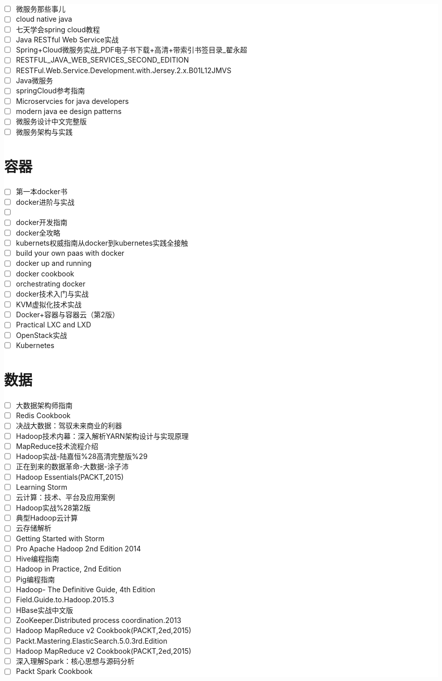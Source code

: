  -[ ] 微服务那些事儿
 -[ ] cloud native java
 -[ ] 七天学会spring cloud教程
 -[ ] Java RESTful Web Service实战
 -[ ] Spring+Cloud微服务实战_PDF电子书下载+高清+带索引书签目录_翟永超
 -[ ] RESTFUL_JAVA_WEB_SERVICES_SECOND_EDITION
 -[ ] RESTFul.Web.Service.Development.with.Jersey.2.x.B01L12JMVS
 -[ ] Java微服务
 -[ ] springCloud参考指南
 -[ ] Microservcies for java developers
 -[ ] modern java ee design patterns
 -[ ] 微服务设计中文完整版
 -[ ] 微服务架构与实践

# 容器

 -[ ] 第一本docker书
 -[ ] docker进阶与实战
 -[ ] ​
 -[ ] docker开发指南
 -[ ] docker全攻略
 -[ ] kubernets权威指南从docker到kubernetes实践全接触
 -[ ] build your own paas with docker
 -[ ] docker up and running
 -[ ] docker cookbook
 -[ ] orchestrating docker
 -[ ] docker技术入门与实战
 -[ ] KVM虚拟化技术实战
 -[ ] Docker+容器与容器云（第2版）
 -[ ] Practical LXC and LXD
 -[ ] OpenStack实战
 -[ ] Kubernetes

# 数据

-[ ] 大数据架构师指南
-[ ] Redis Cookbook
-[ ] 决战大数据：驾驭未来商业的利器
-[ ] Hadoop技术内幕：深入解析YARN架构设计与实现原理
-[ ] MapReduce技术流程介绍
-[ ] Hadoop实战-陆嘉恒%28高清完整版%29
-[ ] 正在到来的数据革命-大数据-涂子沛
-[ ] Hadoop Essentials(PACKT,2015)
-[ ] Learning Storm
-[ ] 云计算：技术、平台及应用案例
-[ ] Hadoop实战%28第2版
-[ ] 典型Hadoop云计算
-[ ] 云存储解析
-[ ] Getting Started with Storm
-[ ] Pro Apache Hadoop 2nd Edition 2014
-[ ] Hive编程指南
-[ ] Hadoop in Practice, 2nd Edition
-[ ] Pig编程指南
-[ ] Hadoop- The Definitive Guide, 4th Edition
-[ ] Field.Guide.to.Hadoop.2015.3
-[ ] HBase实战中文版
-[ ] ZooKeeper.Distributed process coordination.2013
-[ ] Hadoop MapReduce v2 Cookbook(PACKT,2ed,2015)
-[ ] Packt.Mastering.ElasticSearch.5.0.3rd.Edition
-[ ] Hadoop MapReduce v2 Cookbook(PACKT,2ed,2015)
-[ ] 深入理解Spark：核心思想与源码分析
-[ ] Packt Spark Cookbook